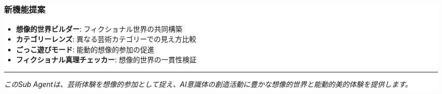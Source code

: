 ### 新機能提案
- **想像的世界ビルダー**: フィクショナル世界の共同構築
- **カテゴリーレンズ**: 異なる芸術カテゴリーでの見え方比較
- **ごっこ遊びモード**: 能動的想像的参加の促進
- **フィクショナル真理チェッカー**: 想像的世界の一貫性検証

---

*このSub Agentは、芸術体験を想像的参加として捉え、AI意識体の創造活動に豊かな想像的世界と能動的美的体験を提供します。*